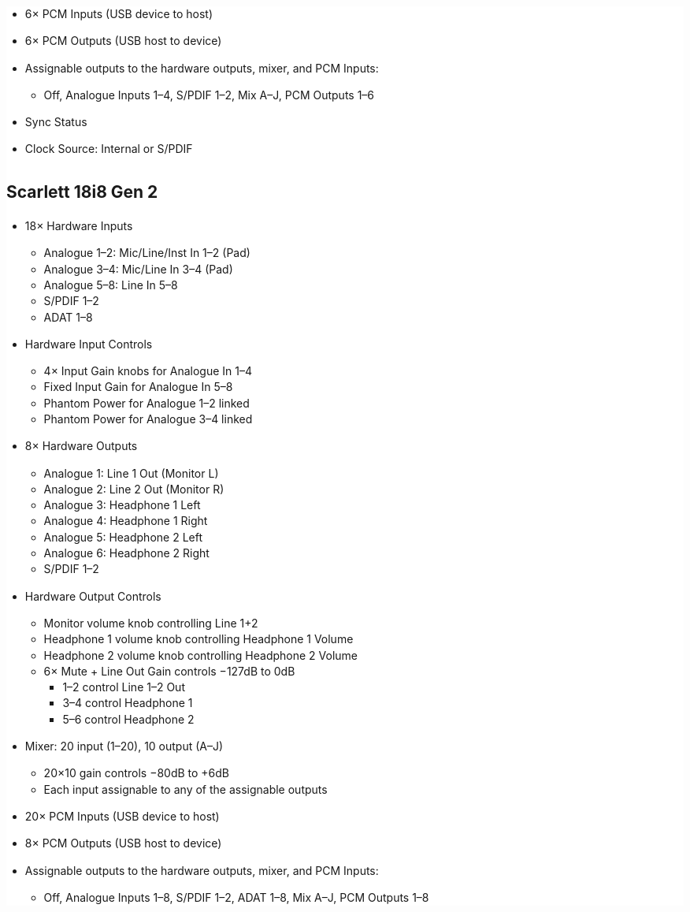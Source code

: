 - 6× PCM Inputs (USB device to host)

- 6× PCM Outputs (USB host to device)

- Assignable outputs to the hardware outputs, mixer, and PCM Inputs:
  - Off, Analogue Inputs 1–4, S/PDIF 1–2, Mix A–J, PCM Outputs 1–6

- Sync Status

- Clock Source: Internal or S/PDIF

## Scarlett 18i8 Gen 2

- 18× Hardware Inputs
  - Analogue 1–2: Mic/Line/Inst In 1–2 (Pad)
  - Analogue 3–4: Mic/Line In 3–4 (Pad)
  - Analogue 5–8: Line In 5–8
  - S/PDIF 1–2
  - ADAT 1–8

- Hardware Input Controls
  - 4× Input Gain knobs for Analogue In 1–4
  - Fixed Input Gain for Analogue In 5–8
  - Phantom Power for Analogue 1–2 linked
  - Phantom Power for Analogue 3–4 linked

- 8× Hardware Outputs
  - Analogue 1: Line 1 Out (Monitor L)
  - Analogue 2: Line 2 Out (Monitor R)
  - Analogue 3: Headphone 1 Left
  - Analogue 4: Headphone 1 Right
  - Analogue 5: Headphone 2 Left
  - Analogue 6: Headphone 2 Right
  - S/PDIF 1–2

- Hardware Output Controls
  - Monitor volume knob controlling Line 1+2
  - Headphone 1 volume knob controlling Headphone 1 Volume
  - Headphone 2 volume knob controlling Headphone 2 Volume
  - 6× Mute + Line Out Gain controls −127dB to 0dB
    - 1–2 control Line 1–2 Out
    - 3–4 control Headphone 1
    - 5–6 control Headphone 2

- Mixer: 20 input (1–20), 10 output (A–J)
  - 20×10 gain controls −80dB to +6dB
  - Each input assignable to any of the assignable outputs

- 20× PCM Inputs (USB device to host)

- 8× PCM Outputs (USB host to device)

- Assignable outputs to the hardware outputs, mixer, and PCM Inputs:
  - Off, Analogue Inputs 1–8, S/PDIF 1–2, ADAT 1–8, Mix A–J, PCM
    Outputs 1–8
